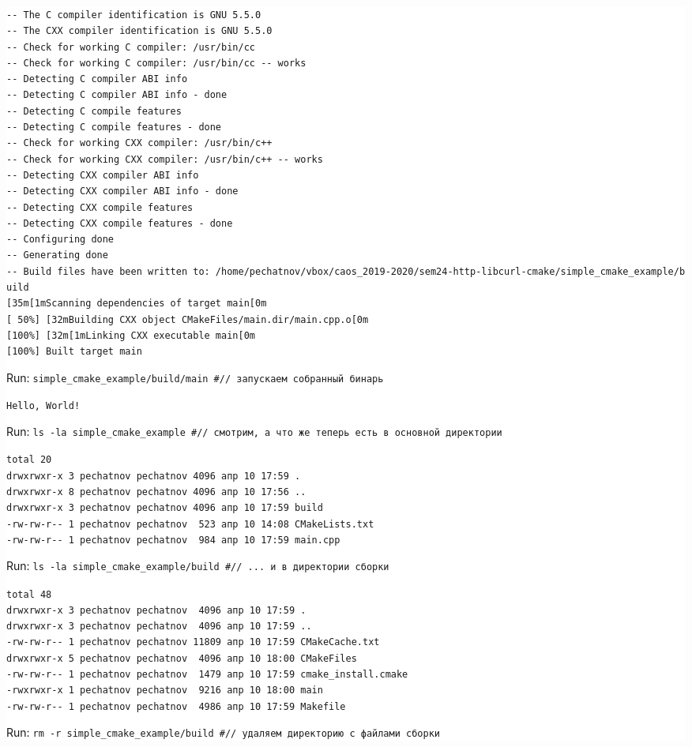 
    -- The C compiler identification is GNU 5.5.0
    -- The CXX compiler identification is GNU 5.5.0
    -- Check for working C compiler: /usr/bin/cc
    -- Check for working C compiler: /usr/bin/cc -- works
    -- Detecting C compiler ABI info
    -- Detecting C compiler ABI info - done
    -- Detecting C compile features
    -- Detecting C compile features - done
    -- Check for working CXX compiler: /usr/bin/c++
    -- Check for working CXX compiler: /usr/bin/c++ -- works
    -- Detecting CXX compiler ABI info
    -- Detecting CXX compiler ABI info - done
    -- Detecting CXX compile features
    -- Detecting CXX compile features - done
    -- Configuring done
    -- Generating done
    -- Build files have been written to: /home/pechatnov/vbox/caos_2019-2020/sem24-http-libcurl-cmake/simple_cmake_example/build
    [35m[1mScanning dependencies of target main[0m
    [ 50%] [32mBuilding CXX object CMakeFiles/main.dir/main.cpp.o[0m
    [100%] [32m[1mLinking CXX executable main[0m
    [100%] Built target main



Run: `simple_cmake_example/build/main #// запускаем собранный бинарь`


    Hello, World!



Run: `ls -la simple_cmake_example #// смотрим, а что же теперь есть в основной директории`


    total 20
    drwxrwxr-x 3 pechatnov pechatnov 4096 апр 10 17:59 .
    drwxrwxr-x 8 pechatnov pechatnov 4096 апр 10 17:56 ..
    drwxrwxr-x 3 pechatnov pechatnov 4096 апр 10 17:59 build
    -rw-rw-r-- 1 pechatnov pechatnov  523 апр 10 14:08 CMakeLists.txt
    -rw-rw-r-- 1 pechatnov pechatnov  984 апр 10 17:59 main.cpp



Run: `ls -la simple_cmake_example/build #// ... и в директории сборки`


    total 48
    drwxrwxr-x 3 pechatnov pechatnov  4096 апр 10 17:59 .
    drwxrwxr-x 3 pechatnov pechatnov  4096 апр 10 17:59 ..
    -rw-rw-r-- 1 pechatnov pechatnov 11809 апр 10 17:59 CMakeCache.txt
    drwxrwxr-x 5 pechatnov pechatnov  4096 апр 10 18:00 CMakeFiles
    -rw-rw-r-- 1 pechatnov pechatnov  1479 апр 10 17:59 cmake_install.cmake
    -rwxrwxr-x 1 pechatnov pechatnov  9216 апр 10 18:00 main
    -rw-rw-r-- 1 pechatnov pechatnov  4986 апр 10 17:59 Makefile



Run: `rm -r simple_cmake_example/build #// удаляем директорию с файлами сборки`
